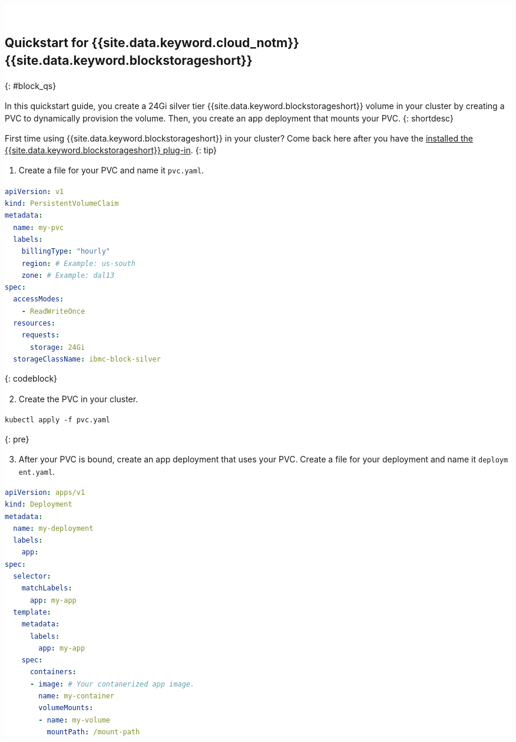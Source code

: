 <br>

## Quickstart for {{site.data.keyword.cloud_notm}} {{site.data.keyword.blockstorageshort}}
{: #block_qs}

In this quickstart guide, you create a 24Gi silver tier {{site.data.keyword.blockstorageshort}} volume in your cluster by creating a PVC to dynamically provision the volume. Then, you create an app deployment that mounts your PVC.
{: shortdesc}

First time using {{site.data.keyword.blockstorageshort}} in your cluster? Come back here after you have the [installed the {{site.data.keyword.blockstorageshort}} plug-in](#install_block).
{: tip}

1. Create a file for your PVC and name it `pvc.yaml`.

  ```yaml
  apiVersion: v1
  kind: PersistentVolumeClaim
  metadata:
    name: my-pvc
    labels:
      billingType: "hourly"
      region: # Example: us-south
      zone: # Example: dal13
  spec:
    accessModes:
      - ReadWriteOnce
    resources:
      requests:
        storage: 24Gi
    storageClassName: ibmc-block-silver
  ```
  {: codeblock}

2. Create the PVC in your cluster.
  ```
  kubectl apply -f pvc.yaml
  ```
  {: pre}

3. After your PVC is bound, create an app deployment that uses your PVC. Create a file for your deployment and name it `deployment.yaml`.

  ```yaml
  apiVersion: apps/v1
  kind: Deployment
  metadata:
    name: my-deployment
    labels:
      app: 
  spec:
    selector:
      matchLabels:
        app: my-app
    template:
      metadata:
        labels:
          app: my-app
      spec:
        containers:
        - image: # Your contanerized app image.
          name: my-container
          volumeMounts:
          - name: my-volume
            mountPath: /mount-path
  ```